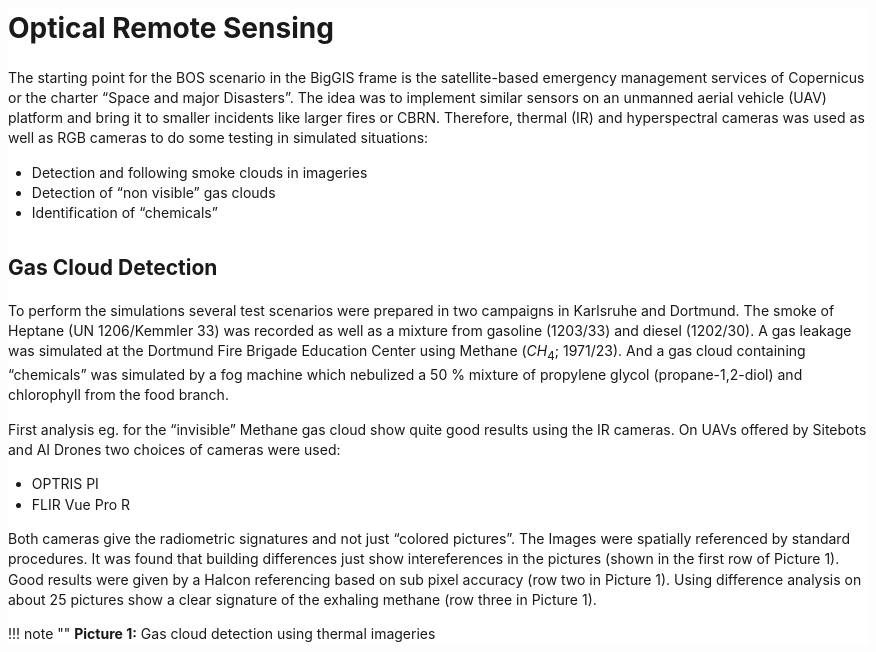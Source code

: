 # Optical Remote Sensing

The starting point for the BOS scenario in the BigGIS frame is the satellite-based emergency management services
of Copernicus or the charter “Space and major Disasters”. The idea was to implement similar sensors on an unmanned
aerial vehicle (UAV) platform and bring it to smaller incidents like larger fires or CBRN. Therefore, thermal (IR)
and hyperspectral cameras was used as well as RGB cameras to do some testing in simulated situations:

  -	Detection and following smoke clouds in imageries
  -	Detection of “non visible” gas clouds
  -	Identification of “chemicals”

## Gas Cloud Detection

To perform the simulations several test scenarios were prepared in two campaigns in Karlsruhe and Dortmund.
The smoke of Heptane (UN 1206/Kemmler 33) was recorded as well as a mixture from gasoline (1203/33) and diesel
(1202/30). A gas leakage was simulated at the Dortmund Fire Brigade Education Center using Methane ($CH_4$; 1971/23).
And a gas cloud containing “chemicals” was simulated by a fog machine which nebulized a 50 % mixture of propylene
glycol (propane-1,2-diol) and chlorophyll from the food branch.

First analysis eg. for the “invisible” Methane gas cloud show quite good results using the IR cameras.
On UAVs offered by Sitebots and AI Drones two choices of cameras were used:

  -	OPTRIS PI
  -	FLIR Vue Pro R

Both cameras give the radiometric signatures and not just “colored pictures”. The Images were spatially referenced
by standard procedures. It was found that building differences just show intereferences in the pictures
(shown in the first row of Picture 1). Good results were given by a Halcon referencing based on sub pixel accuracy
(row two in Picture 1). Using difference analysis on about 25 pictures show a clear signature of the exhaling
methane (row three in Picture 1).

!!! note ""
    **Picture 1:** Gas cloud detection using thermal imageries
